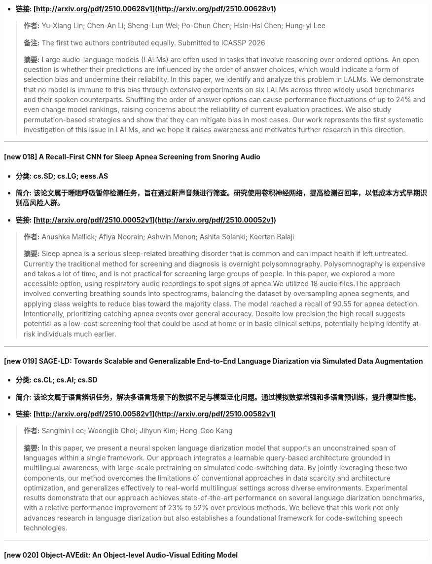- **链接: [http://arxiv.org/pdf/2510.00628v1](http://arxiv.org/pdf/2510.00628v1)**

> **作者:** Yu-Xiang Lin; Chen-An Li; Sheng-Lun Wei; Po-Chun Chen; Hsin-Hsi Chen; Hung-yi Lee
>
> **备注:** The first two authors contributed equally. Submitted to ICASSP 2026
>
> **摘要:** Large audio-language models (LALMs) are often used in tasks that involve reasoning over ordered options. An open question is whether their predictions are influenced by the order of answer choices, which would indicate a form of selection bias and undermine their reliability. In this paper, we identify and analyze this problem in LALMs. We demonstrate that no model is immune to this bias through extensive experiments on six LALMs across three widely used benchmarks and their spoken counterparts. Shuffling the order of answer options can cause performance fluctuations of up to 24% and even change model rankings, raising concerns about the reliability of current evaluation practices. We also study permutation-based strategies and show that they can mitigate bias in most cases. Our work represents the first systematic investigation of this issue in LALMs, and we hope it raises awareness and motivates further research in this direction.
>
---
#### [new 018] A Recall-First CNN for Sleep Apnea Screening from Snoring Audio
- **分类: cs.SD; cs.LG; eess.AS**

- **简介: 该论文属于睡眠呼吸暂停检测任务，旨在通过鼾声音频进行筛查。研究使用卷积神经网络，提高检测召回率，以低成本方式早期识别高风险人群。**

- **链接: [http://arxiv.org/pdf/2510.00052v1](http://arxiv.org/pdf/2510.00052v1)**

> **作者:** Anushka Mallick; Afiya Noorain; Ashwin Menon; Ashita Solanki; Keertan Balaji
>
> **摘要:** Sleep apnea is a serious sleep-related breathing disorder that is common and can impact health if left untreated. Currently the traditional method for screening and diagnosis is overnight polysomnography. Polysomnography is expensive and takes a lot of time, and is not practical for screening large groups of people. In this paper, we explored a more accessible option, using respiratory audio recordings to spot signs of apnea.We utilized 18 audio files.The approach involved converting breathing sounds into spectrograms, balancing the dataset by oversampling apnea segments, and applying class weights to reduce bias toward the majority class. The model reached a recall of 90.55 for apnea detection. Intentionally, prioritizing catching apnea events over general accuracy. Despite low precision,the high recall suggests potential as a low-cost screening tool that could be used at home or in basic clinical setups, potentially helping identify at-risk individuals much earlier.
>
---
#### [new 019] SAGE-LD: Towards Scalable and Generalizable End-to-End Language Diarization via Simulated Data Augmentation
- **分类: cs.CL; cs.AI; cs.SD**

- **简介: 该论文属于语言辨识任务，解决多语言场景下的数据不足与模型泛化问题。通过模拟数据增强和多语言预训练，提升模型性能。**

- **链接: [http://arxiv.org/pdf/2510.00582v1](http://arxiv.org/pdf/2510.00582v1)**

> **作者:** Sangmin Lee; Woongjib Choi; Jihyun Kim; Hong-Goo Kang
>
> **摘要:** In this paper, we present a neural spoken language diarization model that supports an unconstrained span of languages within a single framework. Our approach integrates a learnable query-based architecture grounded in multilingual awareness, with large-scale pretraining on simulated code-switching data. By jointly leveraging these two components, our method overcomes the limitations of conventional approaches in data scarcity and architecture optimization, and generalizes effectively to real-world multilingual settings across diverse environments. Experimental results demonstrate that our approach achieves state-of-the-art performance on several language diarization benchmarks, with a relative performance improvement of 23% to 52% over previous methods. We believe that this work not only advances research in language diarization but also establishes a foundational framework for code-switching speech technologies.
>
---
#### [new 020] Object-AVEdit: An Object-level Audio-Visual Editing Model